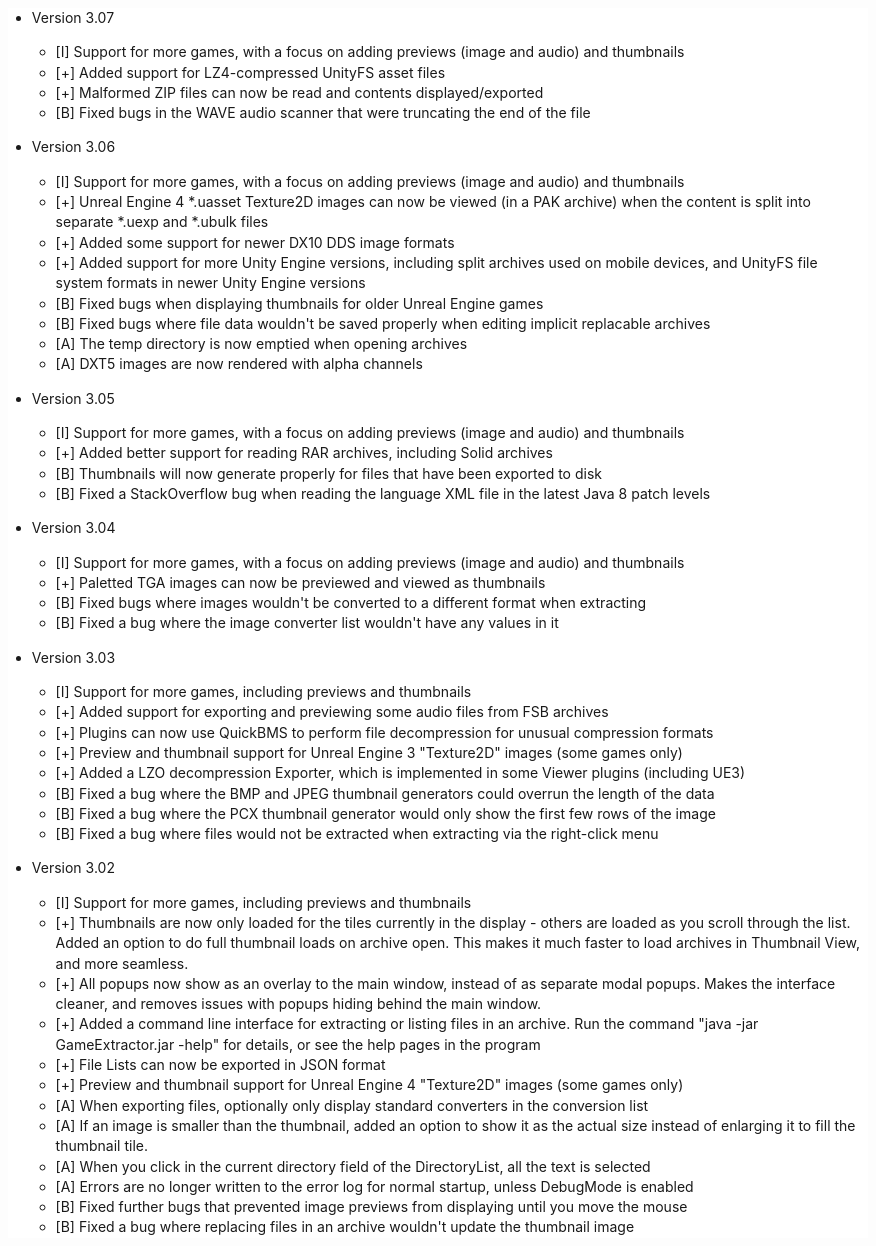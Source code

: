 * Version 3.07
  * [I] Support for more games, with a focus on adding previews (image and audio) and thumbnails
  * [+] Added support for LZ4-compressed UnityFS asset files
  * [+] Malformed ZIP files can now be read and contents displayed/exported
  * [B] Fixed bugs in the WAVE audio scanner that were truncating the end of the file

* Version 3.06
  * [I] Support for more games, with a focus on adding previews (image and audio) and thumbnails
  * [+] Unreal Engine 4 *.uasset Texture2D images can now be viewed (in a PAK archive) when the 
        content is split into separate *.uexp and *.ubulk files
  * [+] Added some support for newer DX10 DDS image formats
  * [+] Added support for more Unity Engine versions, including split archives used on mobile
        devices, and UnityFS file system formats in newer Unity Engine versions
  * [B] Fixed bugs when displaying thumbnails for older Unreal Engine games
  * [B] Fixed bugs where file data wouldn't be saved properly when editing implicit replacable archives
  * [A] The temp directory is now emptied when opening archives
  * [A] DXT5 images are now rendered with alpha channels

* Version 3.05
  * [I] Support for more games, with a focus on adding previews (image and audio) and thumbnails
  * [+] Added better support for reading RAR archives, including Solid archives
  * [B] Thumbnails will now generate properly for files that have been exported to disk
  * [B] Fixed a StackOverflow bug when reading the language XML file in the latest Java 8 patch levels

* Version 3.04
  * [I] Support for more games, with a focus on adding previews (image and audio) and thumbnails
  * [+] Paletted TGA images can now be previewed and viewed as thumbnails
  * [B] Fixed bugs where images wouldn't be converted to a different format when extracting
  * [B] Fixed a bug where the image converter list wouldn't have any values in it

* Version 3.03
  * [I] Support for more games, including previews and thumbnails
  * [+] Added support for exporting and previewing some audio files from FSB archives
  * [+] Plugins can now use QuickBMS to perform file decompression for unusual compression formats
  * [+] Preview and thumbnail support for Unreal Engine 3 "Texture2D" images (some games only)
  * [+] Added a LZO decompression Exporter, which is implemented in some Viewer plugins (including UE3)
  * [B] Fixed a bug where the BMP and JPEG thumbnail generators could overrun the length of the data
  * [B] Fixed a bug where the PCX thumbnail generator would only show the first few rows of the image
  * [B] Fixed a bug where files would not be extracted when extracting via the right-click menu

* Version 3.02
  * [I] Support for more games, including previews and thumbnails
  * [+] Thumbnails are now only loaded for the tiles currently in the display - others are loaded
        as you scroll through the list. Added an option to do full thumbnail loads on archive open.
        This makes it much faster to load archives in Thumbnail View, and more seamless.
  * [+] All popups now show as an overlay to the main window, instead of as separate modal popups.
        Makes the interface cleaner, and removes issues with popups hiding behind the main window.
  * [+] Added a command line interface for extracting or listing files in an archive. Run the command
        "java -jar GameExtractor.jar -help" for details, or see the help pages in the program
  * [+] File Lists can now be exported in JSON format
  * [+] Preview and thumbnail support for Unreal Engine 4 "Texture2D" images (some games only)
  * [A] When exporting files, optionally only display standard converters in the conversion list
  * [A] If an image is smaller than the thumbnail, added an option to show it as the actual size
        instead of enlarging it to fill the thumbnail tile.
  * [A] When you click in the current directory field of the DirectoryList, all the text is selected
  * [A] Errors are no longer written to the error log for normal startup, unless DebugMode is enabled
  * [B] Fixed further bugs that prevented image previews from displaying until you move the mouse
  * [B] Fixed a bug where replacing files in an archive wouldn't update the thumbnail image
